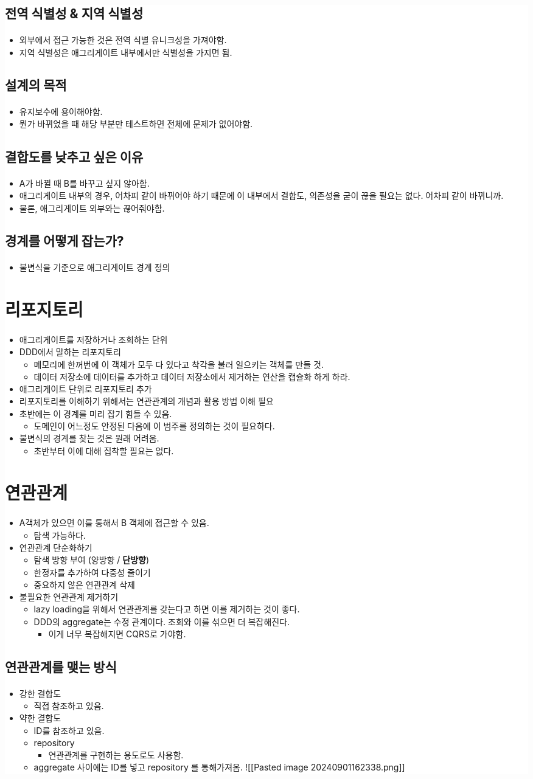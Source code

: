 ## 전역 식별성 & 지역 식별성
- 외부에서 접근 가능한 것은 전역 식별 유니크성을 가져야함.
- 지역 식별성은 애그리게이트 내부에서만 식별성을 가지면 됨.

## 설계의 목적
- 유지보수에 용이해야함.
- 뭔가 바뀌었을 때 해당 부분만 테스트하면 전체에 문제가 없어야함.

## 결합도를 낮추고 싶은 이유
- A가 바뀔 때 B를 바꾸고 싶지 않아함.
- 애그리게이트 내부의 경우, 어차피 같이 바뀌어야 하기 때문에 이 내부에서 결합도, 의존성을 굳이 끊을 필요는 없다. 어차피 같이 바뀌니까.
- 물론, 애그리게이트 외부와는 끊어줘야함.

## 경계를 어떻게 잡는가?
- 불변식을 기준으로 애그리게이트 경계 정의

# 리포지토리
- 애그리게이트를 저장하거나 조회하는 단위
- DDD에서 말하는 리포지토리
	- 메모리에 한꺼번에 이 객체가 모두 다 있다고 착각을 불러 일으키는 객체를 만들 것.
	- 데이터 저장소에 데이터를 추가하고 데이터 저장소에서 제거하는 연산을 캡슐화 하게 하라.
- 애그리게이트 단위로 리포지토리 추가
- 리포지토리를 이해하기 위해서는 연관관계의 개념과 활용 방법 이해 필요
- 초반에는 이 경계를 미리 잡기 힘들 수 있음.
	- 도메인이 어느정도 안정된 다음에 이 범주를 정의하는 것이 필요하다.
- 불변식의 경계를 찾는 것은 원래 어려움.
	- 초반부터 이에 대해 집착할 필요는 없다.

# 연관관계
- A객체가 있으면 이를 통해서 B 객체에 접근할 수 있음.
	- 탐색 가능하다.
- 연관관계 단순화하기
	- 탐색 방향 부여 (양방향 / **단방향**)
	- 한정자를 추가하여 다중성 줄이기
	- 중요하지 않은 연관관계 삭제
- 불필요한 연관관계 제거하기
	- lazy loading을 위해서 연관관계를 갖는다고 하면 이를 제거하는 것이 좋다.
	- DDD의 aggregate는 수정 관계이다. 조회와 이를 섞으면 더 복잡해진다.
		- 이게 너무 복잡해지면 CQRS로 가야함.
## 연관관계를 맺는 방식
- 강한 결합도
	- 직접 참조하고 있음.
- 약한 결합도
	- ID를 참조하고 있음.
	- repository
		- 연관관계를 구현하는 용도로도 사용함.
	- aggregate 사이에는 ID를 넣고 repository 를 통해가져옴.
![[Pasted image 20240901162338.png]]
